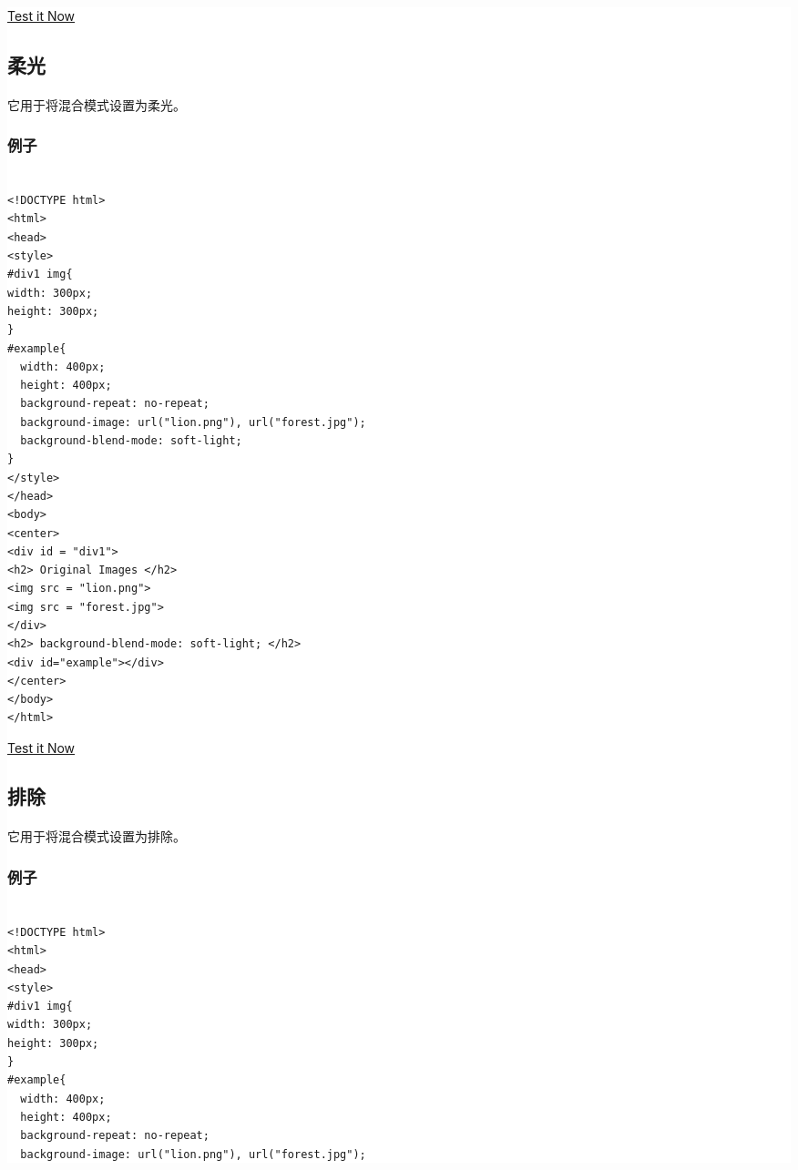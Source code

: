 [Test it Now](https://www.javatpoint.com/oprweb/test.jsp?filename=CSSbackgroundblendmode10)

## 柔光

它用于将混合模式设置为柔光。

### 例子

```

<!DOCTYPE html>
<html>
<head>
<style>
#div1 img{
width: 300px;
height: 300px;
}
#example{ 
  width: 400px;
  height: 400px;
  background-repeat: no-repeat;
  background-image: url("lion.png"), url("forest.jpg");
  background-blend-mode: soft-light;
}
</style>
</head>
<body>
<center>
<div id = "div1">
<h2> Original Images </h2>
<img src = "lion.png">
<img src = "forest.jpg">
</div>
<h2> background-blend-mode: soft-light; </h2>
<div id="example"></div>
</center>
</body>
</html>

```

[Test it Now](https://www.javatpoint.com/oprweb/test.jsp?filename=CSSbackgroundblendmode11)

## 排除

它用于将混合模式设置为排除。

### 例子

```

<!DOCTYPE html>
<html>
<head>
<style>
#div1 img{
width: 300px;
height: 300px;
}
#example{ 
  width: 400px;
  height: 400px;
  background-repeat: no-repeat;
  background-image: url("lion.png"), url("forest.jpg");
```